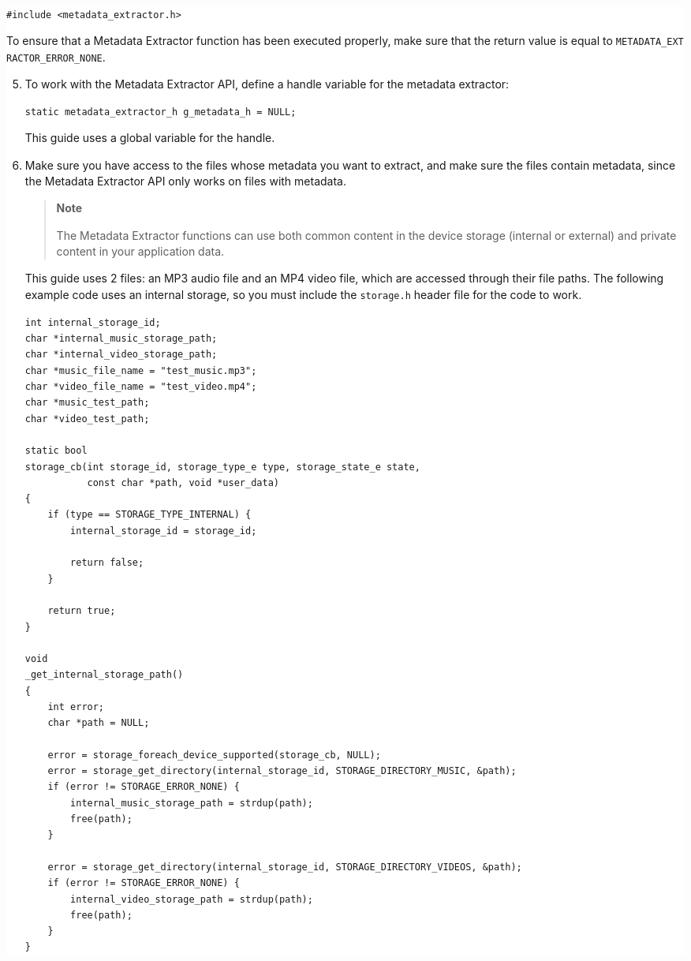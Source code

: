    ```
   #include <metadata_extractor.h>
   ```

   To ensure that a Metadata Extractor function has been executed properly, make sure that the return value is equal to `METADATA_EXTRACTOR_ERROR_NONE`.

5. To work with the Metadata Extractor API, define a handle variable for the metadata extractor:

   ```
   static metadata_extractor_h g_metadata_h = NULL;
   ```

   This guide uses a global variable for the handle.

6. Make sure you have access to the files whose metadata you want to extract, and make sure the files contain metadata, since the Metadata Extractor API only works on files with metadata.

   > **Note**
   >
   > The Metadata Extractor functions can use both common content in the device storage (internal or external) and private content in your application data.

   This guide uses 2 files: an MP3 audio file and an MP4 video file, which are accessed through their file paths. The following example code uses an internal storage, so you must include the `storage.h` header file for the code to work.

   ```
   int internal_storage_id;
   char *internal_music_storage_path;
   char *internal_video_storage_path;
   char *music_file_name = "test_music.mp3";
   char *video_file_name = "test_video.mp4";
   char *music_test_path;
   char *video_test_path;

   static bool
   storage_cb(int storage_id, storage_type_e type, storage_state_e state,
              const char *path, void *user_data)
   {
       if (type == STORAGE_TYPE_INTERNAL) {
           internal_storage_id = storage_id;

           return false;
       }

       return true;
   }

   void
   _get_internal_storage_path()
   {
       int error;
       char *path = NULL;

       error = storage_foreach_device_supported(storage_cb, NULL);
       error = storage_get_directory(internal_storage_id, STORAGE_DIRECTORY_MUSIC, &path);
       if (error != STORAGE_ERROR_NONE) {
           internal_music_storage_path = strdup(path);
           free(path);
       }

       error = storage_get_directory(internal_storage_id, STORAGE_DIRECTORY_VIDEOS, &path);
       if (error != STORAGE_ERROR_NONE) {
           internal_video_storage_path = strdup(path);
           free(path);
       }
   }
   ```